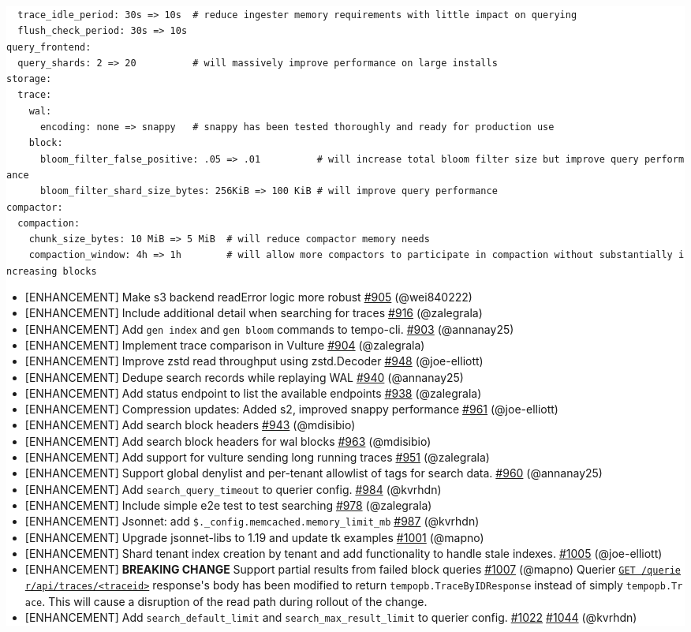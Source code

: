   ```
    trace_idle_period: 30s => 10s  # reduce ingester memory requirements with little impact on querying
    flush_check_period: 30s => 10s
  query_frontend:
    query_shards: 2 => 20          # will massively improve performance on large installs
  storage:
    trace:
      wal:
        encoding: none => snappy   # snappy has been tested thoroughly and ready for production use
      block:
        bloom_filter_false_positive: .05 => .01          # will increase total bloom filter size but improve query performance
        bloom_filter_shard_size_bytes: 256KiB => 100 KiB # will improve query performance
  compactor:
    compaction:
      chunk_size_bytes: 10 MiB => 5 MiB  # will reduce compactor memory needs
      compaction_window: 4h => 1h        # will allow more compactors to participate in compaction without substantially increasing blocks
  ```
- [ENHANCEMENT] Make s3 backend readError logic more robust [#905](https://github.com/grafana/tempo/pull/905) (@wei840222)
- [ENHANCEMENT] Include additional detail when searching for traces [#916](https://github.com/grafana/tempo/pull/916) (@zalegrala)
- [ENHANCEMENT] Add `gen index` and `gen bloom` commands to tempo-cli. [#903](https://github.com/grafana/tempo/pull/903) (@annanay25)
- [ENHANCEMENT] Implement trace comparison in Vulture [#904](https://github.com/grafana/tempo/pull/904) (@zalegrala)
- [ENHANCEMENT] Improve zstd read throughput using zstd.Decoder [#948](https://github.com/grafana/tempo/pull/948) (@joe-elliott)
- [ENHANCEMENT] Dedupe search records while replaying WAL [#940](https://github.com/grafana/tempo/pull/940) (@annanay25)
- [ENHANCEMENT] Add status endpoint to list the available endpoints [#938](https://github.com/grafana/tempo/pull/938) (@zalegrala)
- [ENHANCEMENT] Compression updates: Added s2, improved snappy performance [#961](https://github.com/grafana/tempo/pull/961) (@joe-elliott)
- [ENHANCEMENT] Add search block headers [#943](https://github.com/grafana/tempo/pull/943) (@mdisibio)
- [ENHANCEMENT] Add search block headers for wal blocks [#963](https://github.com/grafana/tempo/pull/963) (@mdisibio)
- [ENHANCEMENT] Add support for vulture sending long running traces [#951](https://github.com/grafana/tempo/pull/951) (@zalegrala)
- [ENHANCEMENT] Support global denylist and per-tenant allowlist of tags for search data. [#960](https://github.com/grafana/tempo/pull/960) (@annanay25)
- [ENHANCEMENT] Add `search_query_timeout` to querier config. [#984](https://github.com/grafana/tempo/pull/984) (@kvrhdn)
- [ENHANCEMENT] Include simple e2e test to test searching [#978](https://github.com/grafana/tempo/pull/978) (@zalegrala)
- [ENHANCEMENT] Jsonnet: add `$._config.memcached.memory_limit_mb` [#987](https://github.com/grafana/tempo/pull/987) (@kvrhdn)
- [ENHANCEMENT] Upgrade jsonnet-libs to 1.19 and update tk examples [#1001](https://github.com/grafana/tempo/pull/1001) (@mapno)
- [ENHANCEMENT] Shard tenant index creation by tenant and add functionality to handle stale indexes. [#1005](https://github.com/grafana/tempo/pull/1005) (@joe-elliott)
- [ENHANCEMENT] **BREAKING CHANGE** Support partial results from failed block queries [#1007](https://github.com/grafana/tempo/pull/1007) (@mapno)
  Querier [`GET /querier/api/traces/<traceid>`](https://grafana.com/docs/tempo/latest/api_docs/#query) response's body has been modified
  to return `tempopb.TraceByIDResponse` instead of simply `tempopb.Trace`. This will cause a disruption of the read path during rollout of the change.
- [ENHANCEMENT] Add `search_default_limit` and `search_max_result_limit` to querier config. [#1022](https://github.com/grafana/tempo/pull/1022) [#1044](https://github.com/grafana/tempo/pull/1044) (@kvrhdn)